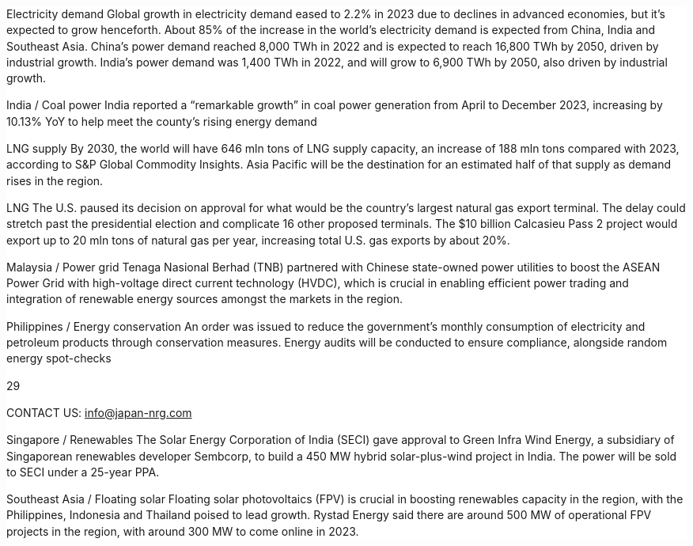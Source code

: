Electricity demand
Global growth in electricity demand eased to 2.2% in 2023 due to declines in
advanced economies, but it’s expected to grow henceforth. About 85% of the
increase in the world’s electricity demand is expected from China, India and Southeast
Asia. China’s power demand reached 8,000 TWh in 2022 and is expected to reach
16,800 TWh by 2050, driven by industrial growth. India’s power demand was 1,400
TWh in 2022, and will grow to 6,900 TWh by 2050, also driven by industrial growth.

India / Coal power
India reported a “remarkable growth” in coal power generation from April to
December 2023, increasing by 10.13% YoY to help meet the county’s rising energy
demand

LNG supply
By 2030, the world will have 646 mln tons of LNG supply capacity, an increase of 188
mln tons compared with 2023, according to S&P Global Commodity Insights. Asia
Pacific will be the destination for an estimated half of that supply as demand rises in
the region.

LNG
The U.S. paused its decision on approval for what would be the country’s largest
natural gas export terminal. The delay could stretch past the presidential election and
complicate 16 other proposed terminals. The $10 billion Calcasieu Pass 2 project
would export up to 20 mln tons of natural gas per year, increasing total U.S. gas
exports by about 20%.

Malaysia / Power grid
Tenaga Nasional Berhad (TNB) partnered with Chinese state-owned power utilities to
boost the ASEAN Power Grid with high-voltage direct current technology (HVDC),
which is crucial in enabling efficient power trading and integration of renewable
energy sources amongst the markets in the region.

Philippines / Energy conservation
An order was issued to reduce the government’s monthly consumption of electricity
and petroleum products through conservation measures. Energy audits will be
conducted to ensure compliance, alongside random energy spot-checks



29



CONTACT  US: info@japan-nrg.com

Singapore / Renewables
The Solar Energy Corporation of India (SECI) gave approval to Green Infra Wind
Energy, a subsidiary of Singaporean renewables developer Sembcorp, to build a 450
MW hybrid solar-plus-wind project in India. The power will be sold to SECI under a
25-year PPA.

Southeast Asia / Floating solar
Floating solar photovoltaics (FPV) is crucial in boosting renewables capacity in the
region, with the Philippines, Indonesia and Thailand poised to lead growth. Rystad
Energy said there are around 500 MW of operational FPV projects in the region, with
around 300 MW to come online in 2023.
